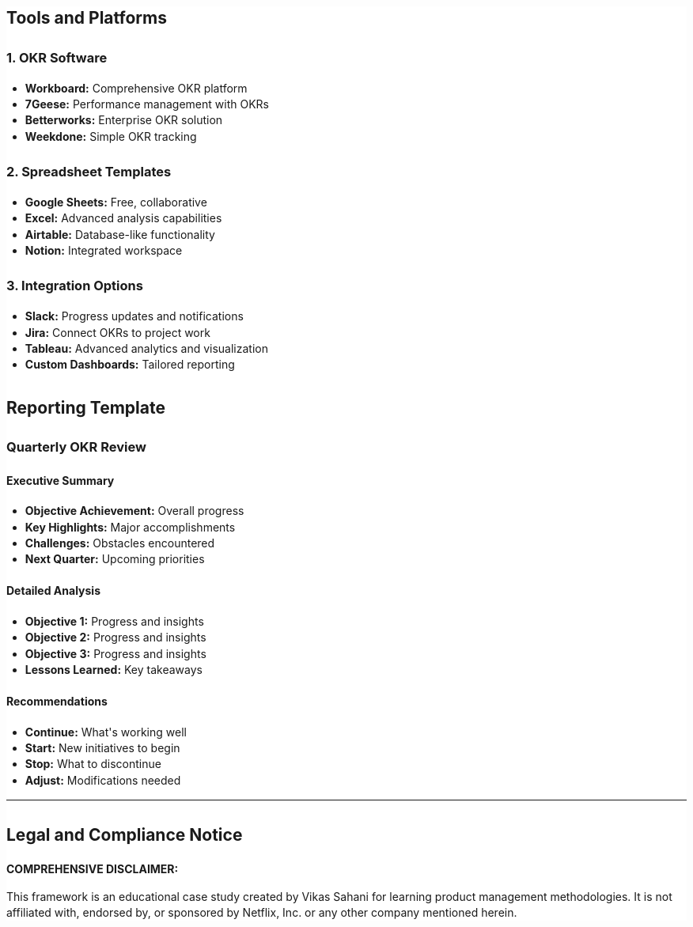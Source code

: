 ## Tools and Platforms

### 1. OKR Software
- **Workboard:** Comprehensive OKR platform
- **7Geese:** Performance management with OKRs
- **Betterworks:** Enterprise OKR solution
- **Weekdone:** Simple OKR tracking

### 2. Spreadsheet Templates
- **Google Sheets:** Free, collaborative
- **Excel:** Advanced analysis capabilities
- **Airtable:** Database-like functionality
- **Notion:** Integrated workspace

### 3. Integration Options
- **Slack:** Progress updates and notifications
- **Jira:** Connect OKRs to project work
- **Tableau:** Advanced analytics and visualization
- **Custom Dashboards:** Tailored reporting

## Reporting Template

### Quarterly OKR Review

#### Executive Summary
- **Objective Achievement:** Overall progress
- **Key Highlights:** Major accomplishments
- **Challenges:** Obstacles encountered
- **Next Quarter:** Upcoming priorities

#### Detailed Analysis
- **Objective 1:** Progress and insights
- **Objective 2:** Progress and insights
- **Objective 3:** Progress and insights
- **Lessons Learned:** Key takeaways

#### Recommendations
- **Continue:** What's working well
- **Start:** New initiatives to begin
- **Stop:** What to discontinue
- **Adjust:** Modifications needed

---

## Legal and Compliance Notice

**COMPREHENSIVE DISCLAIMER:**

This framework is an educational case study created by Vikas Sahani for learning product management methodologies. It is not affiliated with, endorsed by, or sponsored by Netflix, Inc. or any other company mentioned herein.
